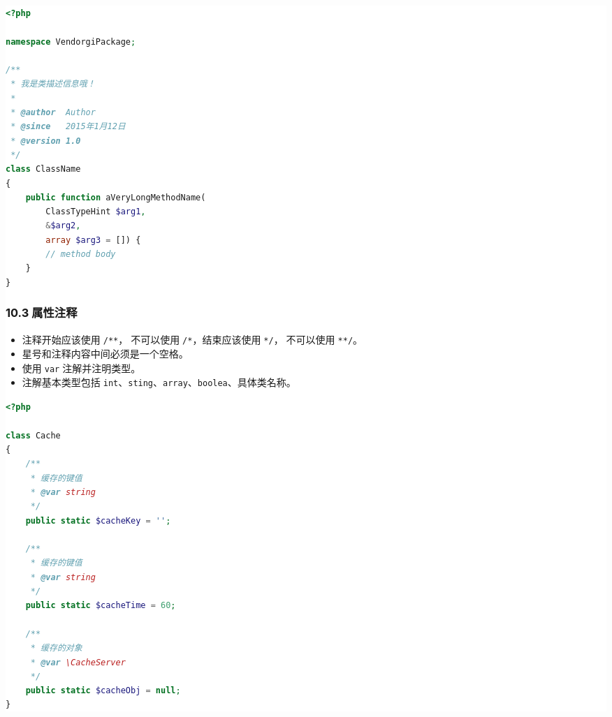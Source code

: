 ```php
<?php

namespace VendorgiPackage;

/**
 * 我是类描述信息哦！
 *
 * @author  Author
 * @since   2015年1月12日
 * @version 1.0
 */
class ClassName
{
    public function aVeryLongMethodName(
        ClassTypeHint $arg1,
        &$arg2,
        array $arg3 = []) {
        // method body
    }
}


```

### 10.3 属性注释
- 注释开始应该使用 `/**`， 不可以使用 `/*`，结束应该使用 `*/`， 不可以使用 `**/`。
- 星号和注释内容中间必须是一个空格。
- 使用 `var` 注解并注明类型。
- 注解基本类型包括 `int`、`sting`、`array`、`boolea`、具体类名称。

```php
<?php

class Cache
{
    /**
     * 缓存的键值
     * @var string
     */
    public static $cacheKey = '';

    /**
     * 缓存的键值
     * @var string
     */
    public static $cacheTime = 60;

    /**
     * 缓存的对象
     * @var \CacheServer
     */
    public static $cacheObj = null;
}
```
